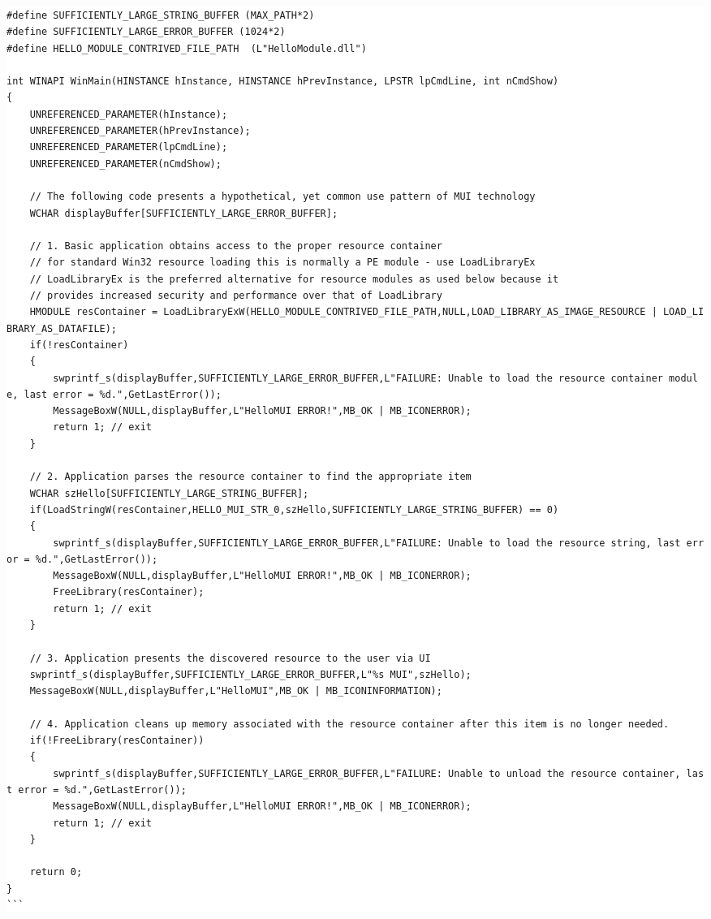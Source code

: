     #define SUFFICIENTLY_LARGE_STRING_BUFFER (MAX_PATH*2)
    #define SUFFICIENTLY_LARGE_ERROR_BUFFER (1024*2)
    #define HELLO_MODULE_CONTRIVED_FILE_PATH  (L"HelloModule.dll")

    int WINAPI WinMain(HINSTANCE hInstance, HINSTANCE hPrevInstance, LPSTR lpCmdLine, int nCmdShow)
    {
        UNREFERENCED_PARAMETER(hInstance);
        UNREFERENCED_PARAMETER(hPrevInstance);
        UNREFERENCED_PARAMETER(lpCmdLine);
        UNREFERENCED_PARAMETER(nCmdShow);

        // The following code presents a hypothetical, yet common use pattern of MUI technology
        WCHAR displayBuffer[SUFFICIENTLY_LARGE_ERROR_BUFFER];

        // 1. Basic application obtains access to the proper resource container 
        // for standard Win32 resource loading this is normally a PE module - use LoadLibraryEx
        // LoadLibraryEx is the preferred alternative for resource modules as used below because it
        // provides increased security and performance over that of LoadLibrary
        HMODULE resContainer = LoadLibraryExW(HELLO_MODULE_CONTRIVED_FILE_PATH,NULL,LOAD_LIBRARY_AS_IMAGE_RESOURCE | LOAD_LIBRARY_AS_DATAFILE);
        if(!resContainer)
        {
            swprintf_s(displayBuffer,SUFFICIENTLY_LARGE_ERROR_BUFFER,L"FAILURE: Unable to load the resource container module, last error = %d.",GetLastError());
            MessageBoxW(NULL,displayBuffer,L"HelloMUI ERROR!",MB_OK | MB_ICONERROR);
            return 1; // exit
        }

        // 2. Application parses the resource container to find the appropriate item
        WCHAR szHello[SUFFICIENTLY_LARGE_STRING_BUFFER];
        if(LoadStringW(resContainer,HELLO_MUI_STR_0,szHello,SUFFICIENTLY_LARGE_STRING_BUFFER) == 0)
        {
            swprintf_s(displayBuffer,SUFFICIENTLY_LARGE_ERROR_BUFFER,L"FAILURE: Unable to load the resource string, last error = %d.",GetLastError());
            MessageBoxW(NULL,displayBuffer,L"HelloMUI ERROR!",MB_OK | MB_ICONERROR);
            FreeLibrary(resContainer);
            return 1; // exit
        }

        // 3. Application presents the discovered resource to the user via UI
        swprintf_s(displayBuffer,SUFFICIENTLY_LARGE_ERROR_BUFFER,L"%s MUI",szHello);
        MessageBoxW(NULL,displayBuffer,L"HelloMUI",MB_OK | MB_ICONINFORMATION);

        // 4. Application cleans up memory associated with the resource container after this item is no longer needed.
        if(!FreeLibrary(resContainer))
        {
            swprintf_s(displayBuffer,SUFFICIENTLY_LARGE_ERROR_BUFFER,L"FAILURE: Unable to unload the resource container, last error = %d.",GetLastError());
            MessageBoxW(NULL,displayBuffer,L"HelloMUI ERROR!",MB_OK | MB_ICONERROR);
            return 1; // exit
        }

        return 0;
    }
    ```
